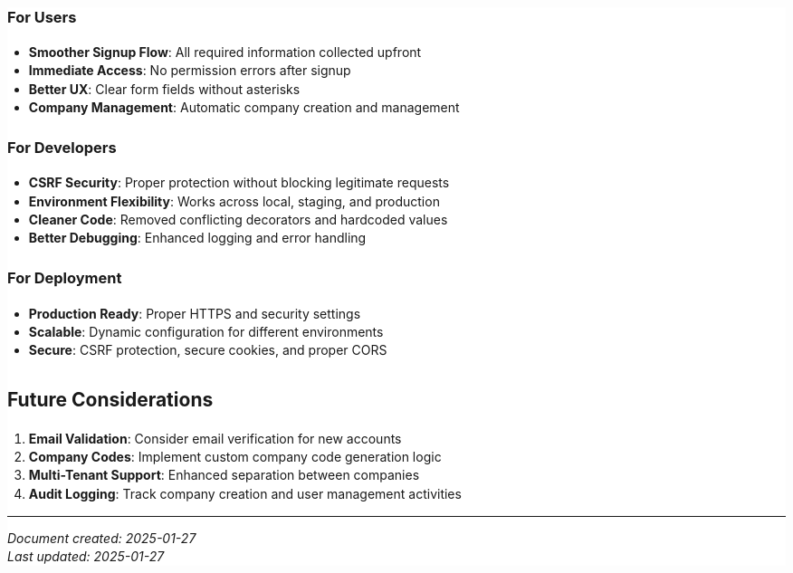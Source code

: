 ### For Users
- **Smoother Signup Flow**: All required information collected upfront
- **Immediate Access**: No permission errors after signup
- **Better UX**: Clear form fields without asterisks
- **Company Management**: Automatic company creation and management

### For Developers
- **CSRF Security**: Proper protection without blocking legitimate requests
- **Environment Flexibility**: Works across local, staging, and production
- **Cleaner Code**: Removed conflicting decorators and hardcoded values
- **Better Debugging**: Enhanced logging and error handling

### For Deployment
- **Production Ready**: Proper HTTPS and security settings
- **Scalable**: Dynamic configuration for different environments
- **Secure**: CSRF protection, secure cookies, and proper CORS

## Future Considerations

1. **Email Validation**: Consider email verification for new accounts
2. **Company Codes**: Implement custom company code generation logic
3. **Multi-Tenant Support**: Enhanced separation between companies
4. **Audit Logging**: Track company creation and user management activities

---

*Document created: 2025-01-27*  
*Last updated: 2025-01-27*
